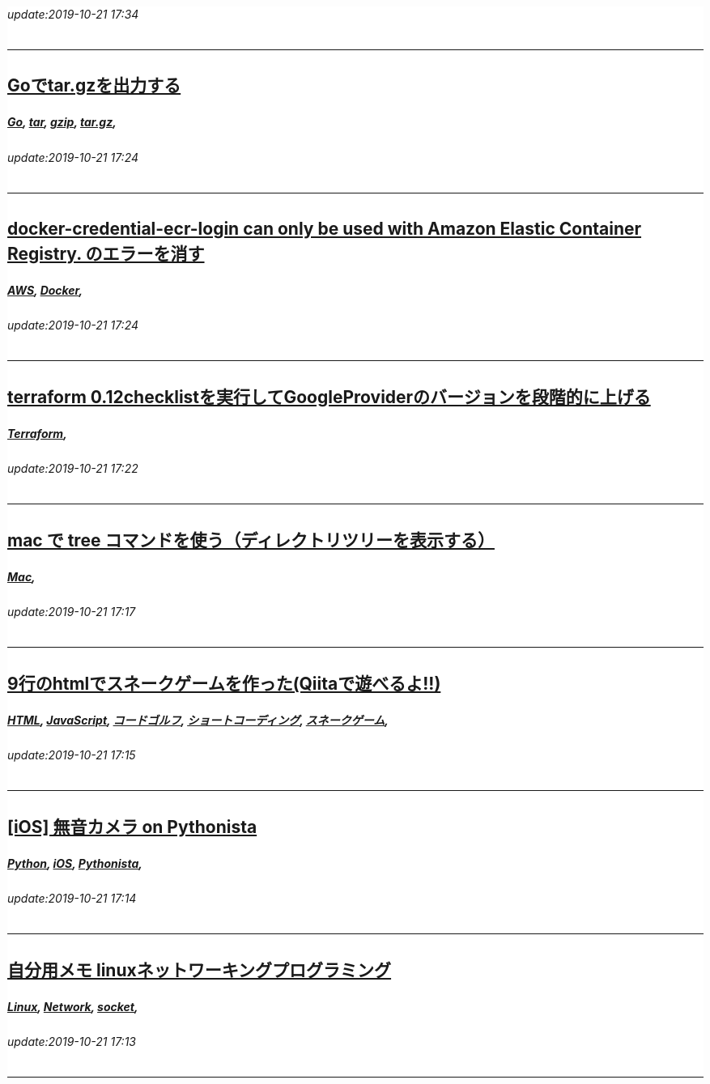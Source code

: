 ###### update:2019-10-21 17:34
---
## [Goでtar.gzを出力する](https://qiita.com/lzpel/items/008f915e9dd6dceaa0c1)
##### [Go](https://qiita.com/tags/Go), [tar](https://qiita.com/tags/tar), [gzip](https://qiita.com/tags/gzip), [tar.gz](https://qiita.com/tags/tar.gz), 
###### update:2019-10-21 17:24
---
## [docker-credential-ecr-login can only be used with Amazon Elastic Container Registry. のエラーを消す](https://qiita.com/segur/items/aff41c3b687dc42afb9c)
##### [AWS](https://qiita.com/tags/AWS), [Docker](https://qiita.com/tags/Docker), 
###### update:2019-10-21 17:24
---
## [terraform 0.12checklistを実行してGoogleProviderのバージョンを段階的に上げる](https://qiita.com/ume3_/items/c0859fc61bf8fa4d1e02)
##### [Terraform](https://qiita.com/tags/Terraform), 
###### update:2019-10-21 17:22
---
## [mac で tree コマンドを使う（ディレクトリツリーを表示する）](https://qiita.com/hanlio/items/e3472f0b6e87ccb6f9ff)
##### [Mac](https://qiita.com/tags/Mac), 
###### update:2019-10-21 17:17
---
## [9行のhtmlでスネークゲームを作った(Qiitaで遊べるよ!!)](https://qiita.com/TD12734/items/e1c46f8d79aa32dc1a05)
##### [HTML](https://qiita.com/tags/HTML), [JavaScript](https://qiita.com/tags/JavaScript), [コードゴルフ](https://qiita.com/tags/コードゴルフ), [ショートコーディング](https://qiita.com/tags/ショートコーディング), [スネークゲーム](https://qiita.com/tags/スネークゲーム), 
###### update:2019-10-21 17:15
---
## [[iOS] 無音カメラ on Pythonista ](https://qiita.com/hiro2do/items/56a27df8f70e6886badf)
##### [Python](https://qiita.com/tags/Python), [iOS](https://qiita.com/tags/iOS), [Pythonista](https://qiita.com/tags/Pythonista), 
###### update:2019-10-21 17:14
---
## [自分用メモ linuxネットワーキングプログラミング](https://qiita.com/kahirokunn/items/aaa7af9213edf0c8e49c)
##### [Linux](https://qiita.com/tags/Linux), [Network](https://qiita.com/tags/Network), [socket](https://qiita.com/tags/socket), 
###### update:2019-10-21 17:13
---